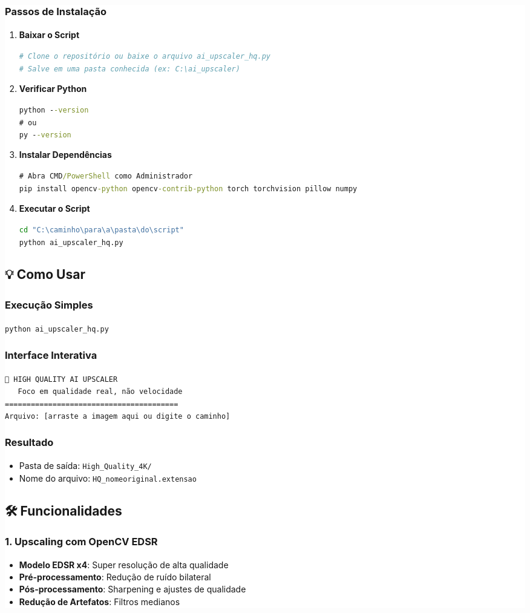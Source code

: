### Passos de Instalação

1. **Baixar o Script**
   ```bash
   # Clone o repositório ou baixe o arquivo ai_upscaler_hq.py
   # Salve em uma pasta conhecida (ex: C:\ai_upscaler)
   ```

2. **Verificar Python**
   ```cmd
   python --version
   # ou
   py --version
   ```

3. **Instalar Dependências**
   ```cmd
   # Abra CMD/PowerShell como Administrador
   pip install opencv-python opencv-contrib-python torch torchvision pillow numpy
   ```

4. **Executar o Script**
   ```cmd
   cd "C:\caminho\para\a\pasta\do\script"
   python ai_upscaler_hq.py
   ```

## 💡 Como Usar

### Execução Simples

```cmd
python ai_upscaler_hq.py
```

### Interface Interativa

```
🔧 HIGH QUALITY AI UPSCALER
   Foco em qualidade real, não velocidade
========================================
Arquivo: [arraste a imagem aqui ou digite o caminho]
```

### Resultado

- Pasta de saída: `High_Quality_4K/`
- Nome do arquivo: `HQ_nomeoriginal.extensao`

## 🛠️ Funcionalidades

### 1. Upscaling com OpenCV EDSR
- **Modelo EDSR x4**: Super resolução de alta qualidade
- **Pré-processamento**: Redução de ruído bilateral
- **Pós-processamento**: Sharpening e ajustes de qualidade
- **Redução de Artefatos**: Filtros medianos
